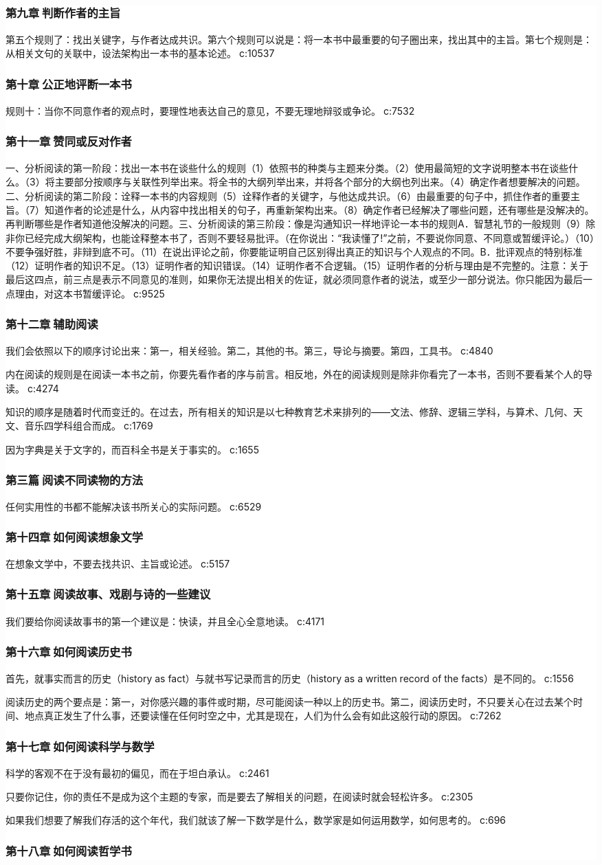 ### 第九章 判断作者的主旨

第五个规则了：找出关键字，与作者达成共识。第六个规则可以说是：将一本书中最重要的句子圈出来，找出其中的主旨。第七个规则是：从相关文句的关联中，设法架构出一本书的基本论述。 c:10537

### 第十章 公正地评断一本书

规则十：当你不同意作者的观点时，要理性地表达自己的意见，不要无理地辩驳或争论。 c:7532

### 第十一章 赞同或反对作者

一、分析阅读的第一阶段：找出一本书在谈些什么的规则（1）依照书的种类与主题来分类。（2）使用最简短的文字说明整本书在谈些什么。（3）将主要部分按顺序与关联性列举出来。将全书的大纲列举出来，并将各个部分的大纲也列出来。（4）确定作者想要解决的问题。二、分析阅读的第二阶段：诠释一本书的内容规则（5）诠释作者的关键字，与他达成共识。（6）由最重要的句子中，抓住作者的重要主旨。（7）知道作者的论述是什么，从内容中找出相关的句子，再重新架构出来。（8）确定作者已经解决了哪些问题，还有哪些是没解决的。再判断哪些是作者知道他没解决的问题。三、分析阅读的第三阶段：像是沟通知识一样地评论一本书的规则A．智慧礼节的一般规则（9）除非你已经完成大纲架构，也能诠释整本书了，否则不要轻易批评。（在你说出：“我读懂了!”之前，不要说你同意、不同意或暂缓评论。）（10）不要争强好胜，非辩到底不可。（11）在说出评论之前，你要能证明自己区别得出真正的知识与个人观点的不同。B．批评观点的特别标准（12）证明作者的知识不足。（13）证明作者的知识错误。（14）证明作者不合逻辑。（15）证明作者的分析与理由是不完整的。注意：关于最后这四点，前三点是表示不同意见的准则，如果你无法提出相关的佐证，就必须同意作者的说法，或至少一部分说法。你只能因为最后一点理由，对这本书暂缓评论。 c:9525

### 第十二章 辅助阅读

我们会依照以下的顺序讨论出来：第一，相关经验。第二，其他的书。第三，导论与摘要。第四，工具书。 c:4840

内在阅读的规则是在阅读一本书之前，你要先看作者的序与前言。相反地，外在的阅读规则是除非你看完了一本书，否则不要看某个人的导读。 c:4274

知识的顺序是随着时代而变迁的。在过去，所有相关的知识是以七种教育艺术来排列的——文法、修辞、逻辑三学科，与算术、几何、天文、音乐四学科组合而成。 c:1769

因为字典是关于文字的，而百科全书是关于事实的。 c:1655

### 第三篇 阅读不同读物的方法

任何实用性的书都不能解决该书所关心的实际问题。 c:6529

### 第十四章 如何阅读想象文学

在想象文学中，不要去找共识、主旨或论述。 c:5157

### 第十五章 阅读故事、戏剧与诗的一些建议

我们要给你阅读故事书的第一个建议是：快读，并且全心全意地读。 c:4171

### 第十六章 如何阅读历史书

首先，就事实而言的历史（history as fact）与就书写记录而言的历史（history as a written record of the facts）是不同的。 c:1556

阅读历史的两个要点是：第一，对你感兴趣的事件或时期，尽可能阅读一种以上的历史书。第二，阅读历史时，不只要关心在过去某个时间、地点真正发生了什么事，还要读懂在任何时空之中，尤其是现在，人们为什么会有如此这般行动的原因。 c:7262

### 第十七章 如何阅读科学与数学

科学的客观不在于没有最初的偏见，而在于坦白承认。 c:2461

只要你记住，你的责任不是成为这个主题的专家，而是要去了解相关的问题，在阅读时就会轻松许多。 c:2305

如果我们想要了解我们存活的这个年代，我们就该了解一下数学是什么，数学家是如何运用数学，如何思考的。 c:696

### 第十八章 如何阅读哲学书
